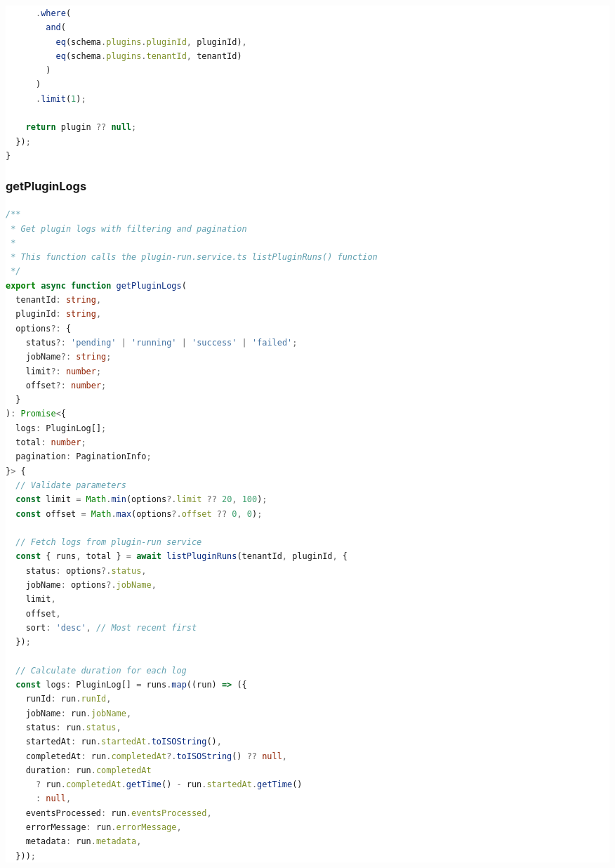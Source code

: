 ```typescript
      .where(
        and(
          eq(schema.plugins.pluginId, pluginId),
          eq(schema.plugins.tenantId, tenantId)
        )
      )
      .limit(1);

    return plugin ?? null;
  });
}
```

### getPluginLogs

```typescript
/**
 * Get plugin logs with filtering and pagination
 *
 * This function calls the plugin-run.service.ts listPluginRuns() function
 */
export async function getPluginLogs(
  tenantId: string,
  pluginId: string,
  options?: {
    status?: 'pending' | 'running' | 'success' | 'failed';
    jobName?: string;
    limit?: number;
    offset?: number;
  }
): Promise<{
  logs: PluginLog[];
  total: number;
  pagination: PaginationInfo;
}> {
  // Validate parameters
  const limit = Math.min(options?.limit ?? 20, 100);
  const offset = Math.max(options?.offset ?? 0, 0);

  // Fetch logs from plugin-run service
  const { runs, total } = await listPluginRuns(tenantId, pluginId, {
    status: options?.status,
    jobName: options?.jobName,
    limit,
    offset,
    sort: 'desc', // Most recent first
  });

  // Calculate duration for each log
  const logs: PluginLog[] = runs.map((run) => ({
    runId: run.runId,
    jobName: run.jobName,
    status: run.status,
    startedAt: run.startedAt.toISOString(),
    completedAt: run.completedAt?.toISOString() ?? null,
    duration: run.completedAt
      ? run.completedAt.getTime() - run.startedAt.getTime()
      : null,
    eventsProcessed: run.eventsProcessed,
    errorMessage: run.errorMessage,
    metadata: run.metadata,
  }));

```